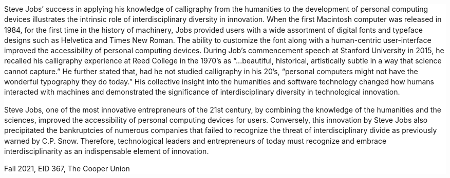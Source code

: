 Steve Jobs’ success in applying his knowledge of calligraphy from the humanities
to the development of personal computing devices illustrates the intrinsic role
of interdisciplinary diversity in innovation. When the first Macintosh computer
was released in 1984, for the first time in the history of machinery, Jobs
provided users with a wide assortment of digital fonts and typeface designs such
as Helvetica and Times New Roman. The ability to customize the font along with a
human-centric user-interface improved the accessibility of personal computing
devices. During Job’s commencement speech at Stanford University in 2015, he
recalled his calligraphy experience at Reed College in the 1970’s as
“...beautiful, historical, artistically subtle in a way that science cannot
capture.” He further stated that, had he not studied calligraphy in his 20’s,
“personal computers might not have the wonderful typography they do today.” His
collective insight into the humanities and software technology changed how
humans interacted with machines and demonstrated the significance of
interdisciplinary diversity in technological innovation.

Steve Jobs, one of the most innovative entrepreneurs of the 21st century, by
combining the knowledge of the humanities and the sciences, improved the
accessibility of personal computing devices for users. Conversely, this
innovation by Steve Jobs also precipitated the bankruptcies of numerous
companies that failed to recognize the threat of interdisciplinary divide as
previously warned by C.P. Snow. Therefore, technological leaders and
entrepreneurs of today must recognize and embrace interdisciplinarity as an
indispensable element of innovation.

Fall 2021, EID 367, The Cooper Union
